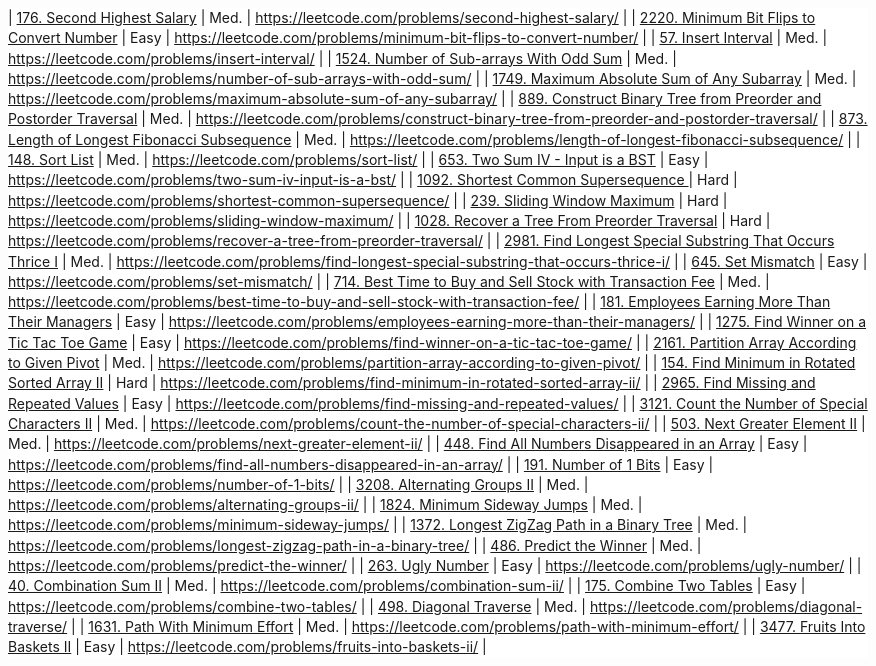 | [176. Second Highest Salary](https://leetcode.com/problems/second-highest-salary/) | Med. | https://leetcode.com/problems/second-highest-salary/ |
| [2220. Minimum Bit Flips to Convert Number](https://leetcode.com/problems/minimum-bit-flips-to-convert-number/) | Easy | https://leetcode.com/problems/minimum-bit-flips-to-convert-number/ |
| [57. Insert Interval](https://leetcode.com/problems/insert-interval/) | Med. | https://leetcode.com/problems/insert-interval/ |
| [1524. Number of Sub-arrays With Odd Sum](https://leetcode.com/problems/number-of-sub-arrays-with-odd-sum/) | Med. | https://leetcode.com/problems/number-of-sub-arrays-with-odd-sum/ |
| [1749. Maximum Absolute Sum of Any Subarray](https://leetcode.com/problems/maximum-absolute-sum-of-any-subarray/) | Med. | https://leetcode.com/problems/maximum-absolute-sum-of-any-subarray/ |
| [889. Construct Binary Tree from Preorder and Postorder Traversal](https://leetcode.com/problems/construct-binary-tree-from-preorder-and-postorder-traversal/) | Med. | https://leetcode.com/problems/construct-binary-tree-from-preorder-and-postorder-traversal/ |
| [873. Length of Longest Fibonacci Subsequence](https://leetcode.com/problems/length-of-longest-fibonacci-subsequence/) | Med. | https://leetcode.com/problems/length-of-longest-fibonacci-subsequence/ |
| [148. Sort List](https://leetcode.com/problems/sort-list/) | Med. | https://leetcode.com/problems/sort-list/ |
| [653. Two Sum IV - Input is a BST](https://leetcode.com/problems/two-sum-iv-input-is-a-bst/) | Easy | https://leetcode.com/problems/two-sum-iv-input-is-a-bst/ |
| [1092. Shortest Common Supersequence ](https://leetcode.com/problems/shortest-common-supersequence/) | Hard | https://leetcode.com/problems/shortest-common-supersequence/ |
| [239. Sliding Window Maximum](https://leetcode.com/problems/sliding-window-maximum/) | Hard | https://leetcode.com/problems/sliding-window-maximum/ |
| [1028. Recover a Tree From Preorder Traversal](https://leetcode.com/problems/recover-a-tree-from-preorder-traversal/) | Hard | https://leetcode.com/problems/recover-a-tree-from-preorder-traversal/ |
| [2981. Find Longest Special Substring That Occurs Thrice I](https://leetcode.com/problems/find-longest-special-substring-that-occurs-thrice-i/) | Med. | https://leetcode.com/problems/find-longest-special-substring-that-occurs-thrice-i/ |
| [645. Set Mismatch](https://leetcode.com/problems/set-mismatch/) | Easy | https://leetcode.com/problems/set-mismatch/ |
| [714. Best Time to Buy and Sell Stock with Transaction Fee](https://leetcode.com/problems/best-time-to-buy-and-sell-stock-with-transaction-fee/) | Med. | https://leetcode.com/problems/best-time-to-buy-and-sell-stock-with-transaction-fee/ |
| [181. Employees Earning More Than Their Managers](https://leetcode.com/problems/employees-earning-more-than-their-managers/) | Easy | https://leetcode.com/problems/employees-earning-more-than-their-managers/ |
| [1275. Find Winner on a Tic Tac Toe Game](https://leetcode.com/problems/find-winner-on-a-tic-tac-toe-game/) | Easy | https://leetcode.com/problems/find-winner-on-a-tic-tac-toe-game/ |
| [2161. Partition Array According to Given Pivot](https://leetcode.com/problems/partition-array-according-to-given-pivot/) | Med. | https://leetcode.com/problems/partition-array-according-to-given-pivot/ |
| [154. Find Minimum in Rotated Sorted Array II](https://leetcode.com/problems/find-minimum-in-rotated-sorted-array-ii/) | Hard | https://leetcode.com/problems/find-minimum-in-rotated-sorted-array-ii/ |
| [2965. Find Missing and Repeated Values](https://leetcode.com/problems/find-missing-and-repeated-values/) | Easy | https://leetcode.com/problems/find-missing-and-repeated-values/ |
| [3121. Count the Number of Special Characters II](https://leetcode.com/problems/count-the-number-of-special-characters-ii/) | Med. | https://leetcode.com/problems/count-the-number-of-special-characters-ii/ |
| [503. Next Greater Element II](https://leetcode.com/problems/next-greater-element-ii/) | Med. | https://leetcode.com/problems/next-greater-element-ii/ |
| [448. Find All Numbers Disappeared in an Array](https://leetcode.com/problems/find-all-numbers-disappeared-in-an-array/) | Easy | https://leetcode.com/problems/find-all-numbers-disappeared-in-an-array/ |
| [191. Number of 1 Bits](https://leetcode.com/problems/number-of-1-bits/) | Easy | https://leetcode.com/problems/number-of-1-bits/ |
| [3208. Alternating Groups II](https://leetcode.com/problems/alternating-groups-ii/) | Med. | https://leetcode.com/problems/alternating-groups-ii/ |
| [1824. Minimum Sideway Jumps](https://leetcode.com/problems/minimum-sideway-jumps/) | Med. | https://leetcode.com/problems/minimum-sideway-jumps/ |
| [1372. Longest ZigZag Path in a Binary Tree](https://leetcode.com/problems/longest-zigzag-path-in-a-binary-tree/) | Med. | https://leetcode.com/problems/longest-zigzag-path-in-a-binary-tree/ |
| [486. Predict the Winner](https://leetcode.com/problems/predict-the-winner/) | Med. | https://leetcode.com/problems/predict-the-winner/ |
| [263. Ugly Number](https://leetcode.com/problems/ugly-number/) | Easy | https://leetcode.com/problems/ugly-number/ |
| [40. Combination Sum II](https://leetcode.com/problems/combination-sum-ii/) | Med. | https://leetcode.com/problems/combination-sum-ii/ |
| [175. Combine Two Tables](https://leetcode.com/problems/combine-two-tables/) | Easy | https://leetcode.com/problems/combine-two-tables/ |
| [498. Diagonal Traverse](https://leetcode.com/problems/diagonal-traverse/) | Med. | https://leetcode.com/problems/diagonal-traverse/ |
| [1631. Path With Minimum Effort](https://leetcode.com/problems/path-with-minimum-effort/) | Med. | https://leetcode.com/problems/path-with-minimum-effort/ |
| [3477. Fruits Into Baskets II](https://leetcode.com/problems/fruits-into-baskets-ii/) | Easy | https://leetcode.com/problems/fruits-into-baskets-ii/ |